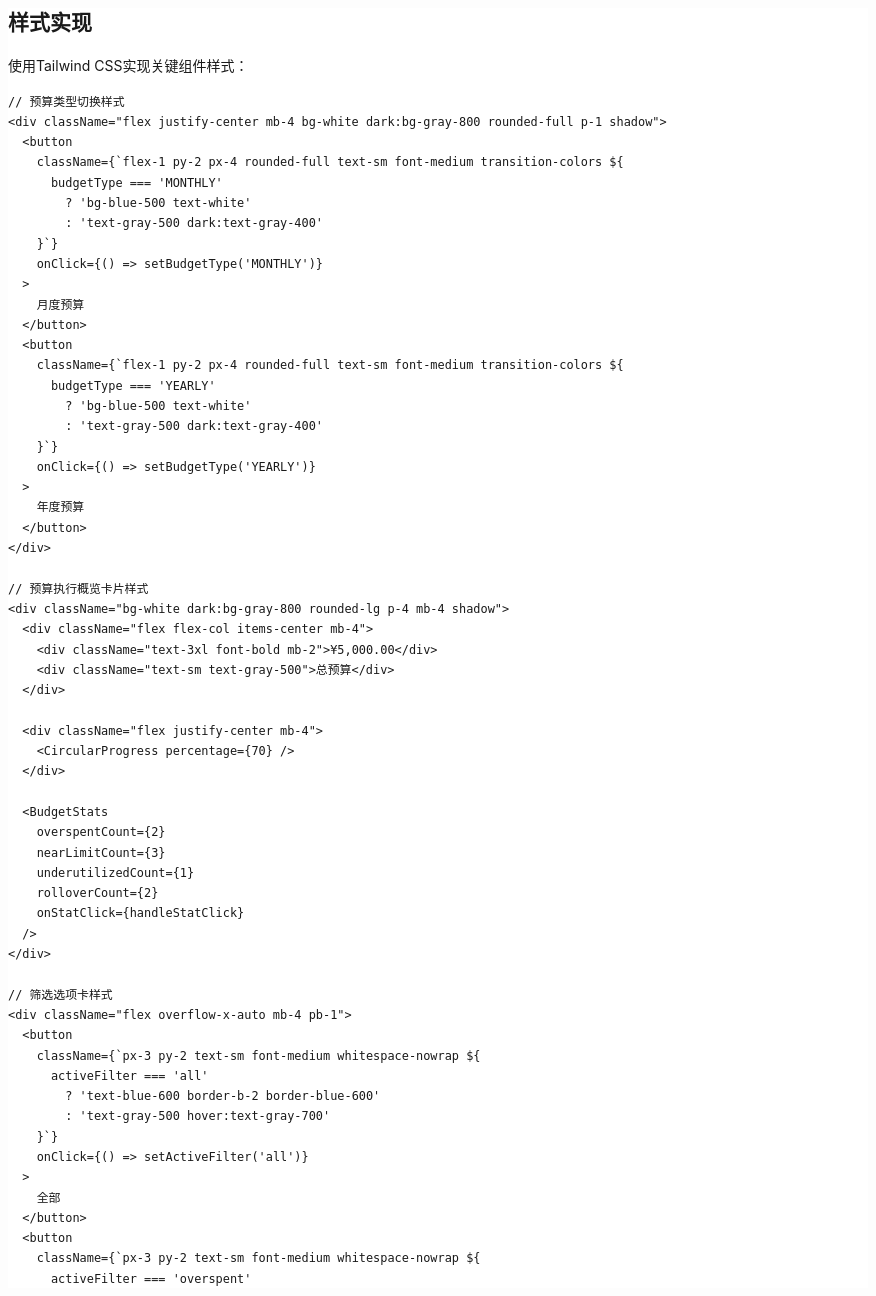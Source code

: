 ## 样式实现

使用Tailwind CSS实现关键组件样式：

```tsx
// 预算类型切换样式
<div className="flex justify-center mb-4 bg-white dark:bg-gray-800 rounded-full p-1 shadow">
  <button
    className={`flex-1 py-2 px-4 rounded-full text-sm font-medium transition-colors ${
      budgetType === 'MONTHLY'
        ? 'bg-blue-500 text-white'
        : 'text-gray-500 dark:text-gray-400'
    }`}
    onClick={() => setBudgetType('MONTHLY')}
  >
    月度预算
  </button>
  <button
    className={`flex-1 py-2 px-4 rounded-full text-sm font-medium transition-colors ${
      budgetType === 'YEARLY'
        ? 'bg-blue-500 text-white'
        : 'text-gray-500 dark:text-gray-400'
    }`}
    onClick={() => setBudgetType('YEARLY')}
  >
    年度预算
  </button>
</div>

// 预算执行概览卡片样式
<div className="bg-white dark:bg-gray-800 rounded-lg p-4 mb-4 shadow">
  <div className="flex flex-col items-center mb-4">
    <div className="text-3xl font-bold mb-2">¥5,000.00</div>
    <div className="text-sm text-gray-500">总预算</div>
  </div>

  <div className="flex justify-center mb-4">
    <CircularProgress percentage={70} />
  </div>

  <BudgetStats
    overspentCount={2}
    nearLimitCount={3}
    underutilizedCount={1}
    rolloverCount={2}
    onStatClick={handleStatClick}
  />
</div>

// 筛选选项卡样式
<div className="flex overflow-x-auto mb-4 pb-1">
  <button
    className={`px-3 py-2 text-sm font-medium whitespace-nowrap ${
      activeFilter === 'all'
        ? 'text-blue-600 border-b-2 border-blue-600'
        : 'text-gray-500 hover:text-gray-700'
    }`}
    onClick={() => setActiveFilter('all')}
  >
    全部
  </button>
  <button
    className={`px-3 py-2 text-sm font-medium whitespace-nowrap ${
      activeFilter === 'overspent'
```